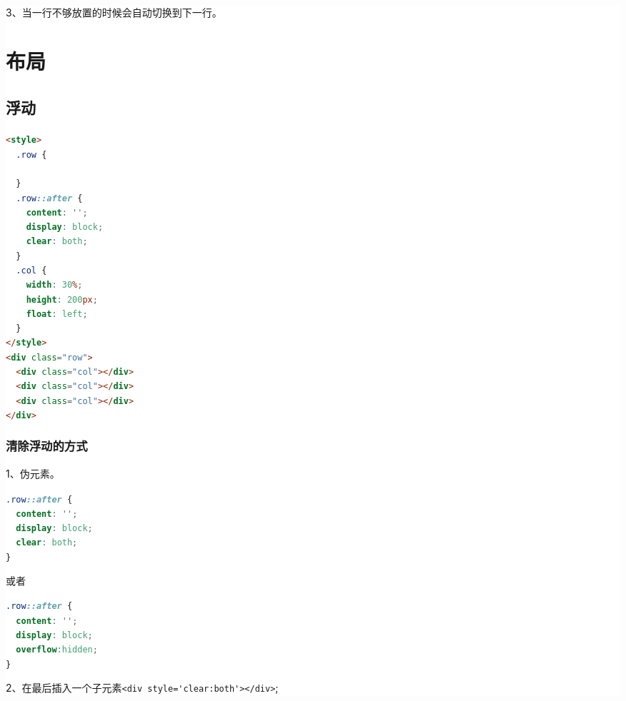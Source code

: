 3、当一行不够放置的时候会自动切换到下一行。

# 布局

## 浮动

```html
<style>
  .row {

  }
  .row::after {
    content: '';
    display: block;
    clear: both;
  }
  .col {
    width: 30%;
    height: 200px;
    float: left;
  }
</style>
<div class="row">
  <div class="col"></div>
  <div class="col"></div>
  <div class="col"></div>
</div>
```

### 清除浮动的方式

1、伪元素。

```css
.row::after {
  content: '';
  display: block;
  clear: both;
}
```

或者

```css
.row::after {
  content: '';
  display: block;
  overflow:hidden;
}
```

2、在最后插入一个子元素`<div style='clear:both'></div>`;
